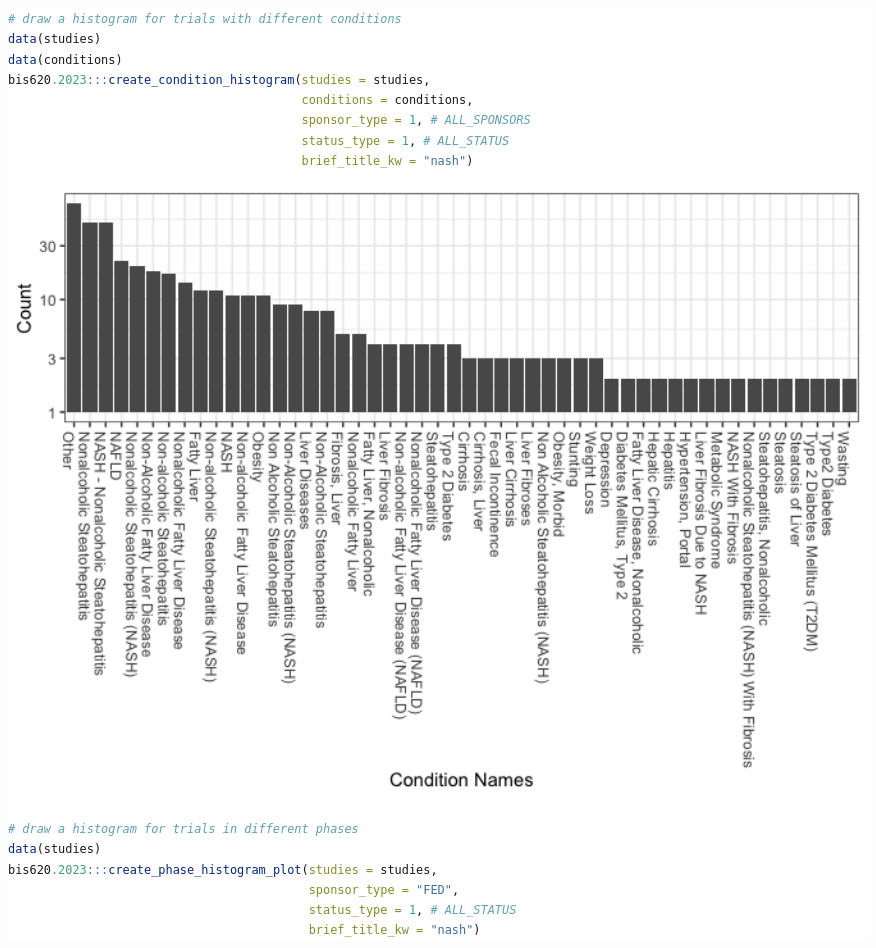 ``` r
# draw a histogram for trials with different conditions
data(studies)
data(conditions)
bis620.2023:::create_condition_histogram(studies = studies, 
                                         conditions = conditions,
                                         sponsor_type = 1, # ALL_SPONSORS
                                         status_type = 1, # ALL_STATUS
                                         brief_title_kw = "nash")
```

<img src="man/figures/README-unnamed-chunk-2-1.png" width="100%" />

``` r
# draw a histogram for trials in different phases
data(studies)
bis620.2023:::create_phase_histogram_plot(studies = studies, 
                                          sponsor_type = "FED", 
                                          status_type = 1, # ALL_STATUS
                                          brief_title_kw = "nash")
```
